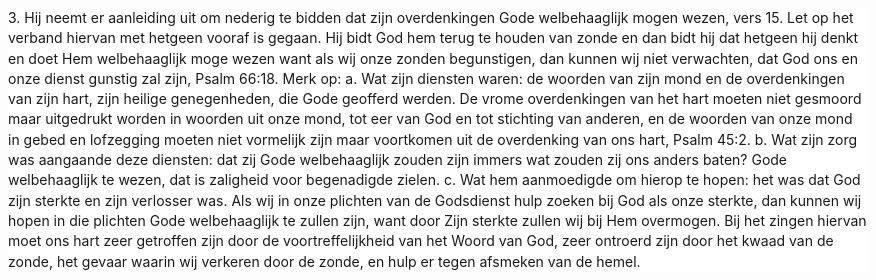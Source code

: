 3\. Hij neemt er aanleiding uit om nederig te bidden dat zijn overdenkingen Gode welbehaaglijk mogen wezen, vers 15. Let op het verband hiervan met hetgeen vooraf is gegaan. Hij bidt God hem terug te houden van zonde en dan bidt hij dat hetgeen hij denkt en doet Hem welbehaaglijk moge wezen want als wij onze zonden begunstigen, dan kunnen wij niet verwachten, dat God ons en onze dienst gunstig zal zijn, Psalm 66:18. 
Merk op: 
a. Wat zijn diensten waren: de woorden van zijn mond en de overdenkingen van zijn hart, zijn heilige genegenheden, die Gode geofferd werden. De vrome overdenkingen van het hart moeten niet gesmoord maar uitgedrukt worden in woorden uit onze mond, tot eer van God en tot stichting van anderen, en de woorden van onze mond in gebed en lofzegging moeten niet vormelijk zijn maar voortkomen uit de overdenking van ons hart, Psalm 45:2.
b. Wat zijn zorg was aangaande deze diensten: dat zij Gode welbehaaglijk zouden zijn immers wat zouden zij ons anders baten? Gode welbehaaglijk te wezen, dat is zaligheid voor begenadigde zielen.
c. Wat hem aanmoedigde om hierop te hopen: het was dat God zijn sterkte en zijn verlosser was. Als wij in onze plichten van de Godsdienst hulp zoeken bij God als onze sterkte, dan kunnen wij hopen in die plichten Gode welbehaaglijk te zullen zijn, want door Zijn sterkte zullen wij bij Hem overmogen. Bij het zingen hiervan moet ons hart zeer getroffen zijn door de voortreffelijkheid van het Woord van God, zeer ontroerd zijn door het kwaad van de zonde, het gevaar waarin wij verkeren door de zonde, en hulp er tegen afsmeken van de hemel.

